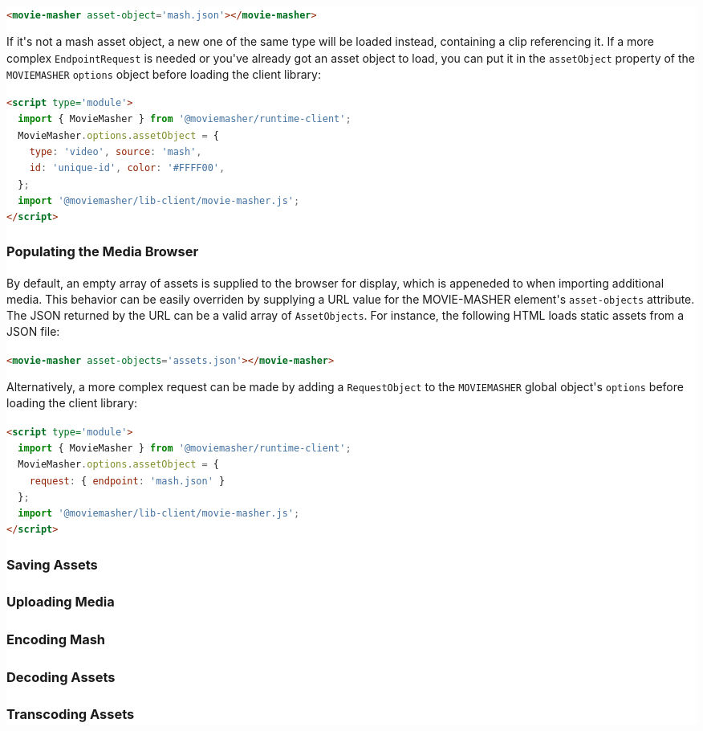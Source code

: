 ```html
<movie-masher asset-object='mash.json'></movie-masher>
```

If it's not a mash asset object, a new one of the same type will 
be loaded instead, containing a clip referencing it. If a more complex 
`EndpointRequest`
is needed or you've already got an asset object to load, you can put it in the 
`assetObject` property of the `MOVIEMASHER`
`options` object before loading the client library: 

```html
<script type='module'>
  import { MovieMasher } from '@moviemasher/runtime-client';
  MovieMasher.options.assetObject = { 
    type: 'video', source: 'mash',
    id: 'unique-id', color: '#FFFF00',
  };
  import '@moviemasher/lib-client/movie-masher.js';
</script>
```

### Populating the Media Browser
By default, an empty array of assets is supplied to the browser for display, 
which is appeneded to when importing additional media. This behavior can be
easily overriden by supplying a URL value for the MOVIE-MASHER element's 
`asset-objects` attribute. The JSON returned by the URL can be a valid array of 
`AssetObjects`. 
For instance, the following HTML loads static assets from a
JSON file:

```html
<movie-masher asset-objects='assets.json'></movie-masher>
```


Alternatively, a more complex request can be made by adding a 
`RequestObject` to the
`MOVIEMASHER` global object's 
`options` before loading the client library: 

```html
<script type='module'>
  import { MovieMasher } from '@moviemasher/runtime-client';
  MovieMasher.options.assetObject = { 
    request: { endpoint: 'mash.json' } 
  };
  import '@moviemasher/lib-client/movie-masher.js';
</script>
```

### Saving Assets
### Uploading Media
### Encoding Mash
### Decoding Assets
### Transcoding Assets



